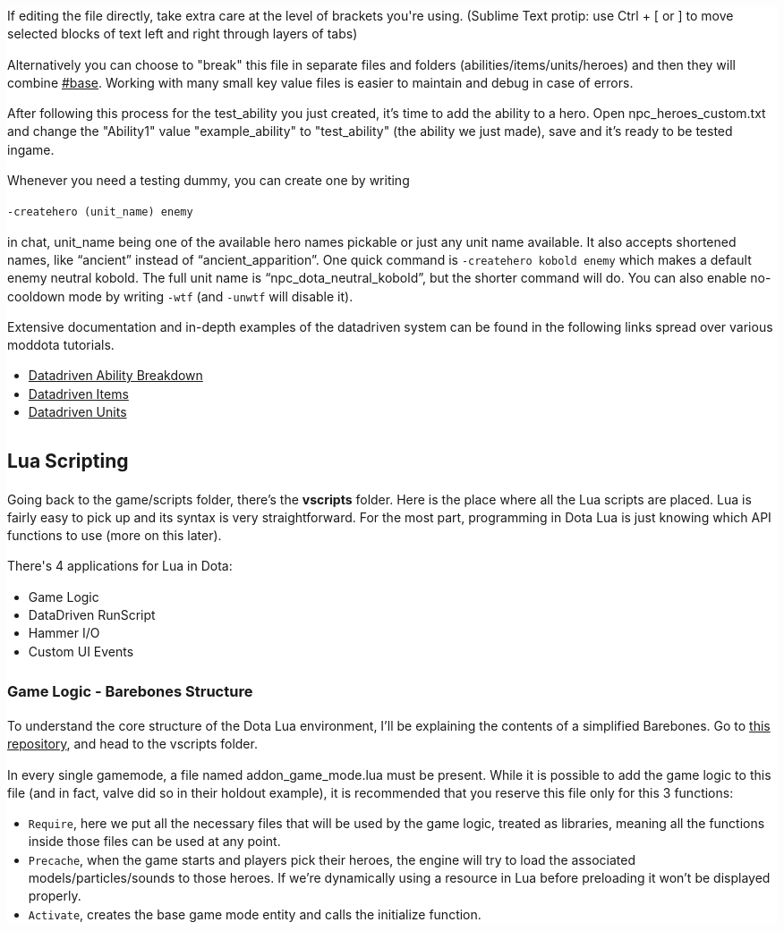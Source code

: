 If editing the file directly, take extra care at the level of brackets you're using. (Sublime Text protip: use Ctrl + [ or ] to move selected blocks of text left and right through layers of tabs)

Alternatively you can choose to "break" this file in separate files and folders (abilities/items/units/heroes) and then they will combine [#base](https://moddota.com/tools/combining-kv-files-using-base/). Working with many small key value files is easier to maintain and debug in case of errors.

After following this process for the test_ability you just created, it’s time to add the ability to a hero. Open npc_heroes_custom.txt and change the "Ability1" value "example_ability" to "test_ability" (the ability we just made), save and it’s ready to be tested ingame.

Whenever you need a testing dummy, you can create one by writing

`-createhero (unit_name) enemy`

in chat, unit_name being one of the available hero names pickable or just any unit name available. It also accepts shortened names, like “ancient” instead of “ancient_apparition”. One quick command is `-createhero kobold enemy` which makes a default enemy neutral kobold. The full unit name is “npc_dota_neutral_kobold”, but the shorter command will do. You can also enable no-cooldown mode by writing `-wtf` (and `-unwtf` will disable it).

Extensive documentation and in-depth examples of the datadriven system can be found in the following links spread over various moddota tutorials.

- [Datadriven Ability Breakdown](/articles/datadriven-ability-breakdown-documentation)
- [Datadriven Items](/articles/datadriven-items)
- [Datadriven Units](/articles/datadriven-units)

## Lua Scripting

Going back to the game/scripts folder, there’s the **vscripts** folder. Here is the place where all the Lua scripts are placed. Lua is fairly easy to pick up and its syntax is very straightforward. For the most part, programming in Dota Lua is just knowing which API functions to use (more on this later).

There's 4 applications for Lua in Dota:

- Game Logic
- DataDriven RunScript
- Hammer I/O
- Custom UI Events

### Game Logic - Barebones Structure

To understand the core structure of the Dota Lua environment, I’ll be explaining the contents of a simplified Barebones. Go to [this repository](https://github.com/MNoya/barebones/), and head to the vscripts folder.

In every single gamemode, a file named addon_game_mode.lua must be present. While it is possible to add the game logic to this file (and in fact, valve did so in their holdout example), it is recommended that you reserve this file only for this 3 functions:

- `Require`, here we put all the necessary files that will be used by the game logic, treated as libraries, meaning all the functions inside those files can be used at any point.
- `Precache`, when the game starts and players pick their heroes, the engine will try to load the associated models/particles/sounds to those heroes. If we’re dynamically using a resource in Lua before preloading it won’t be displayed properly.
- `Activate`, creates the base game mode entity and calls the initialize function.
